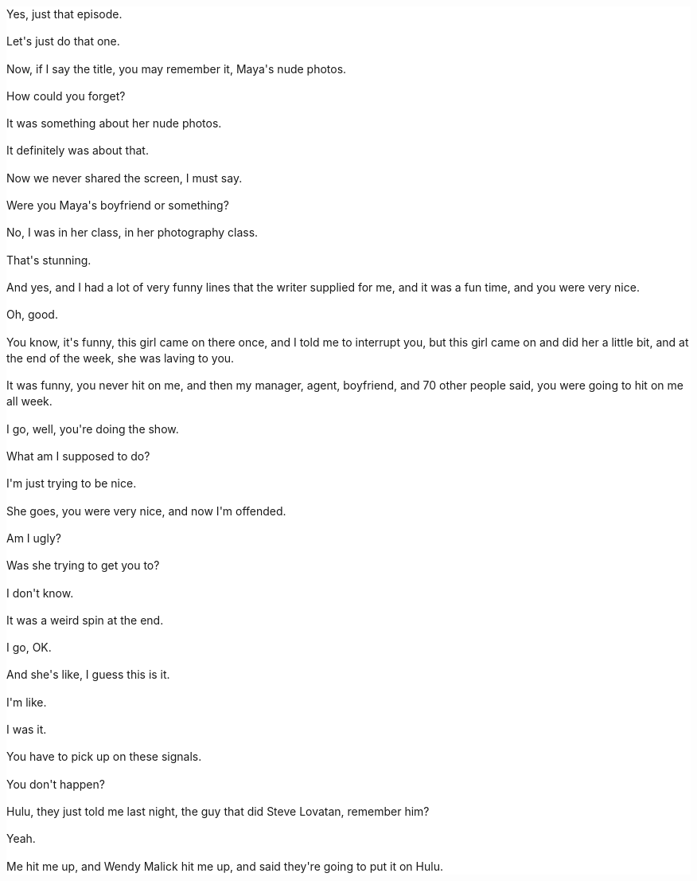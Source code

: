 Yes, just that episode.

Let's just do that one.

Now, if I say the title, you may remember it, Maya's nude photos.

How could you forget?

It was something about her nude photos.

It definitely was about that.

Now we never shared the screen, I must say.

Were you Maya's boyfriend or something?

No, I was in her class, in her photography class.

That's stunning.

And yes, and I had a lot of very funny lines that the writer supplied for me, and it was a fun time, and you were very nice.

Oh, good.

You know, it's funny, this girl came on there once, and I told me to interrupt you, but this girl came on and did her a little bit, and at the end of the week, she was laving to you.

It was funny, you never hit on me, and then my manager, agent, boyfriend, and 70 other people said, you were going to hit on me all week.

I go, well, you're doing the show.

What am I supposed to do?

I'm just trying to be nice.

She goes, you were very nice, and now I'm offended.

Am I ugly?

Was she trying to get you to?

I don't know.

It was a weird spin at the end.

I go, OK.

And she's like, I guess this is it.

I'm like.

I was it.

You have to pick up on these signals.

You don't happen?

Hulu, they just told me last night, the guy that did Steve Lovatan, remember him?

Yeah.

Me hit me up, and Wendy Malick hit me up, and said they're going to put it on Hulu.
